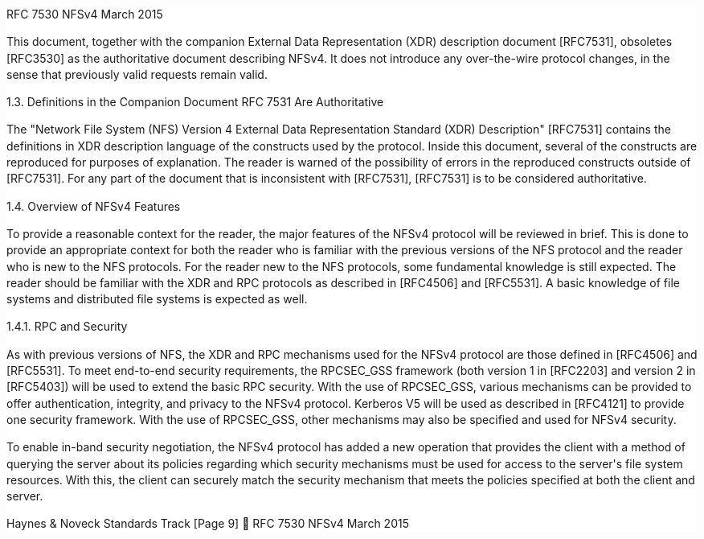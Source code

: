 RFC 7530                          NFSv4                       March 2015


   This document, together with the companion External Data
   Representation (XDR) description document [RFC7531], obsoletes
   [RFC3530] as the authoritative document describing NFSv4.  It does
   not introduce any over-the-wire protocol changes, in the sense that
   previously valid requests remain valid.

1.3.  Definitions in the Companion Document RFC 7531 Are Authoritative

   The "Network File System (NFS) Version 4 External Data Representation
   Standard (XDR) Description" [RFC7531] contains the definitions in XDR
   description language of the constructs used by the protocol.  Inside
   this document, several of the constructs are reproduced for purposes
   of explanation.  The reader is warned of the possibility of errors in
   the reproduced constructs outside of [RFC7531].  For any part of the
   document that is inconsistent with [RFC7531], [RFC7531] is to be
   considered authoritative.

1.4.  Overview of NFSv4 Features

   To provide a reasonable context for the reader, the major features of
   the NFSv4 protocol will be reviewed in brief.  This is done to
   provide an appropriate context for both the reader who is familiar
   with the previous versions of the NFS protocol and the reader who is
   new to the NFS protocols.  For the reader new to the NFS protocols,
   some fundamental knowledge is still expected.  The reader should be
   familiar with the XDR and RPC protocols as described in [RFC4506] and
   [RFC5531].  A basic knowledge of file systems and distributed file
   systems is expected as well.

1.4.1.  RPC and Security

   As with previous versions of NFS, the XDR and RPC mechanisms used for
   the NFSv4 protocol are those defined in [RFC4506] and [RFC5531].  To
   meet end-to-end security requirements, the RPCSEC_GSS framework (both
   version 1 in [RFC2203] and version 2 in [RFC5403]) will be used to
   extend the basic RPC security.  With the use of RPCSEC_GSS, various
   mechanisms can be provided to offer authentication, integrity, and
   privacy to the NFSv4 protocol.  Kerberos V5 will be used as described
   in [RFC4121] to provide one security framework.  With the use of
   RPCSEC_GSS, other mechanisms may also be specified and used for NFSv4
   security.

   To enable in-band security negotiation, the NFSv4 protocol has added
   a new operation that provides the client with a method of querying
   the server about its policies regarding which security mechanisms
   must be used for access to the server's file system resources.  With
   this, the client can securely match the security mechanism that meets
   the policies specified at both the client and server.



Haynes & Noveck              Standards Track                    [Page 9]

RFC 7530                          NFSv4                       March 2015

